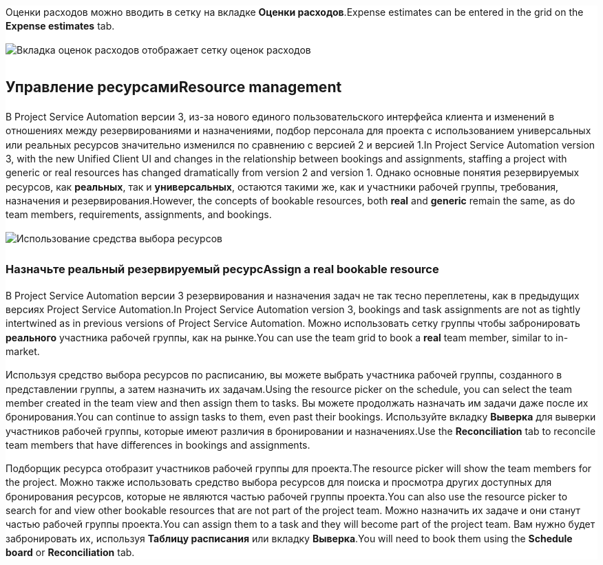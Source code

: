 <span data-ttu-id="7521e-179">Оценки расходов можно вводить в сетку на вкладке **Оценки расходов**.</span><span class="sxs-lookup"><span data-stu-id="7521e-179">Expense estimates can be entered in the grid on the **Expense estimates** tab.</span></span> 

![Вкладка оценок расходов отображает сетку оценок расходов](media/expense-estimates-tab-04.png)

## <a name="resource-management"></a><span data-ttu-id="7521e-181">Управление ресурсами</span><span class="sxs-lookup"><span data-stu-id="7521e-181">Resource management</span></span>
<span data-ttu-id="7521e-182">В Project Service Automation версии 3, из-за нового единого пользовательского интерфейса клиента и изменений в отношениях между резервированиями и назначениями, подбор персонала для проекта с использованием универсальных или реальных ресурсов значительно изменился по сравнению с версией 2 и версией 1.</span><span class="sxs-lookup"><span data-stu-id="7521e-182">In Project Service Automation version 3, with the new Unified Client UI and changes in the relationship between bookings and assignments, staffing a project with generic or real resources has changed dramatically from version 2 and version 1.</span></span> <span data-ttu-id="7521e-183">Однако основные понятия резервируемых ресурсов, как **реальных**, так и **универсальных**, остаются такими же, как и участники рабочей группы, требования, назначения и резервирования.</span><span class="sxs-lookup"><span data-stu-id="7521e-183">However, the concepts of bookable resources, both **real** and **generic** remain the same, as do team members, requirements, assignments, and bookings.</span></span>   

![Использование средства выбора ресурсов](media/resource-management-05.png)

### <a name="assign-a-real-bookable-resource"></a><span data-ttu-id="7521e-185">Назначьте реальный резервируемый ресурс</span><span class="sxs-lookup"><span data-stu-id="7521e-185">Assign a real bookable resource</span></span> 
<span data-ttu-id="7521e-186">В Project Service Automation версии 3 резервирования и назначения задач не так тесно переплетены, как в предыдущих версиях Project Service Automation.</span><span class="sxs-lookup"><span data-stu-id="7521e-186">In Project Service Automation version 3, bookings and task assignments are not as tightly intertwined as in previous versions of Project Service Automation.</span></span> <span data-ttu-id="7521e-187">Можно использовать сетку группы чтобы забронировать **реального** участника рабочей группы, как на рынке.</span><span class="sxs-lookup"><span data-stu-id="7521e-187">You can use the team grid to book a **real** team member, similar to in-market.</span></span>

<span data-ttu-id="7521e-188">Используя средство выбора ресурсов по расписанию, вы можете выбрать участника рабочей группы, созданного в представлении группы, а затем назначить их задачам.</span><span class="sxs-lookup"><span data-stu-id="7521e-188">Using the resource picker on the schedule, you can select the team member created in the team view and then assign them to tasks.</span></span> <span data-ttu-id="7521e-189">Вы можете продолжать назначать им задачи даже после их бронирования.</span><span class="sxs-lookup"><span data-stu-id="7521e-189">You can continue to assign tasks to them, even past their bookings.</span></span> <span data-ttu-id="7521e-190">Используйте вкладку **Выверка** для выверки участников рабочей группы, которые имеют различия в бронировании и назначениях.</span><span class="sxs-lookup"><span data-stu-id="7521e-190">Use the **Reconciliation** tab to reconcile team members that have differences in bookings and assignments.</span></span>

<span data-ttu-id="7521e-191">Подборщик ресурса отобразит участников рабочей группы для проекта.</span><span class="sxs-lookup"><span data-stu-id="7521e-191">The resource picker will show the team members for the project.</span></span> <span data-ttu-id="7521e-192">Можно также использовать средство выбора ресурсов для поиска и просмотра других доступных для бронирования ресурсов, которые не являются частью рабочей группы проекта.</span><span class="sxs-lookup"><span data-stu-id="7521e-192">You can also use the resource picker to search for and view other bookable resources that are not part of the project team.</span></span> <span data-ttu-id="7521e-193">Можно назначить их задаче и они станут частью рабочей группы проекта.</span><span class="sxs-lookup"><span data-stu-id="7521e-193">You can assign them to a task and they will become part of the project team.</span></span> <span data-ttu-id="7521e-194">Вам нужно будет забронировать их, используя **Таблицу расписания** или вкладку **Выверка**.</span><span class="sxs-lookup"><span data-stu-id="7521e-194">You will need to book them using the **Schedule board** or **Reconciliation** tab.</span></span>
